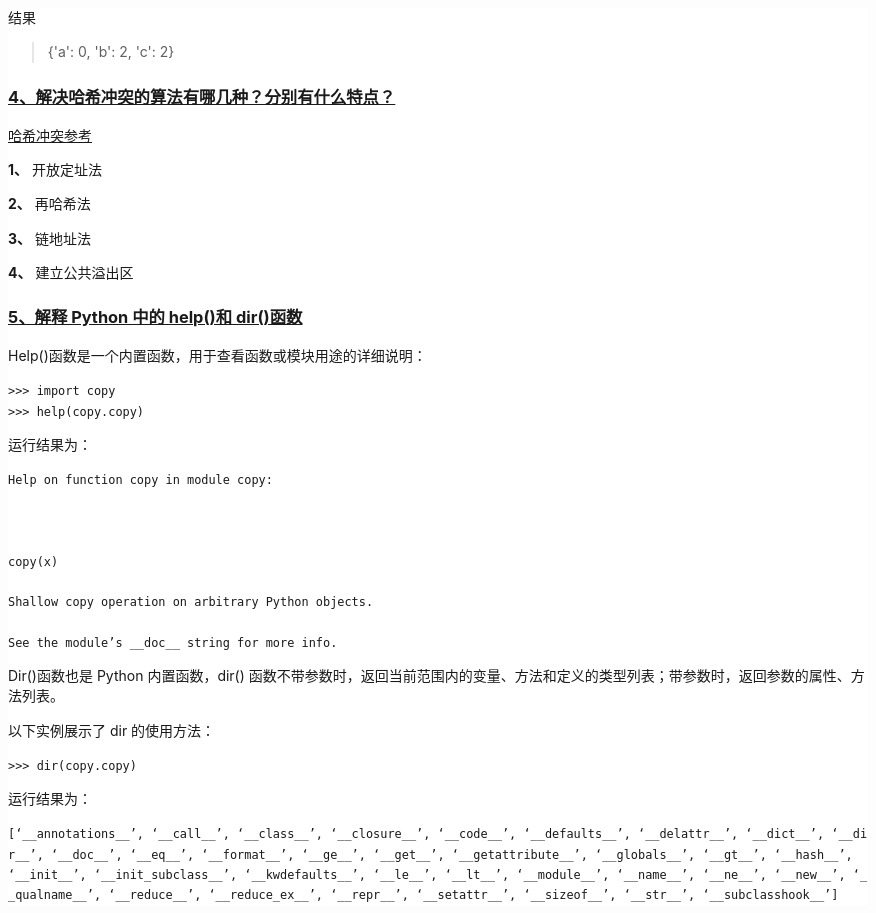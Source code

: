结果

> {'a': 0, 'b': 2, 'c': 2}

### [4、解决哈希冲突的算法有哪几种？分别有什么特点？](https://gitlab.gaorta.com/devteam/learning-journey/study-materials-collection/-/tree/master/docs/Python/Python最新面试题及答案整理，汇总版.md#4解决哈希冲突的算法有哪几种分别有什么特点)

[哈希冲突参考](https://blog.csdn.net/seulzz/article/details/77163878)

**1、** 开放定址法

**2、** 再哈希法

**3、** 链地址法

**4、** 建立公共溢出区

### [5、解释 Python 中的 help()和 dir()函数](https://gitlab.gaorta.com/devteam/learning-journey/study-materials-collection/-/tree/master/docs/Python/Python最新面试题及答案整理，汇总版.md#5解释python中的help和dir函数)

Help()函数是一个内置函数，用于查看函数或模块用途的详细说明：

```
>>> import copy
>>> help(copy.copy)
```

运行结果为：

```
Help on function copy in module copy:



copy(x)

Shallow copy operation on arbitrary Python objects.

See the module’s __doc__ string for more info.
```

Dir()函数也是 Python 内置函数，dir() 函数不带参数时，返回当前范围内的变量、方法和定义的类型列表；带参数时，返回参数的属性、方法列表。

以下实例展示了 dir 的使用方法：

```
>>> dir(copy.copy)
```

运行结果为：

```
[‘__annotations__’, ‘__call__’, ‘__class__’, ‘__closure__’, ‘__code__’, ‘__defaults__’, ‘__delattr__’, ‘__dict__’, ‘__dir__’, ‘__doc__’, ‘__eq__’, ‘__format__’, ‘__ge__’, ‘__get__’, ‘__getattribute__’, ‘__globals__’, ‘__gt__’, ‘__hash__’, ‘__init__’, ‘__init_subclass__’, ‘__kwdefaults__’, ‘__le__’, ‘__lt__’, ‘__module__’, ‘__name__’, ‘__ne__’, ‘__new__’, ‘__qualname__’, ‘__reduce__’, ‘__reduce_ex__’, ‘__repr__’, ‘__setattr__’, ‘__sizeof__’, ‘__str__’, ‘__subclasshook__’]
```
